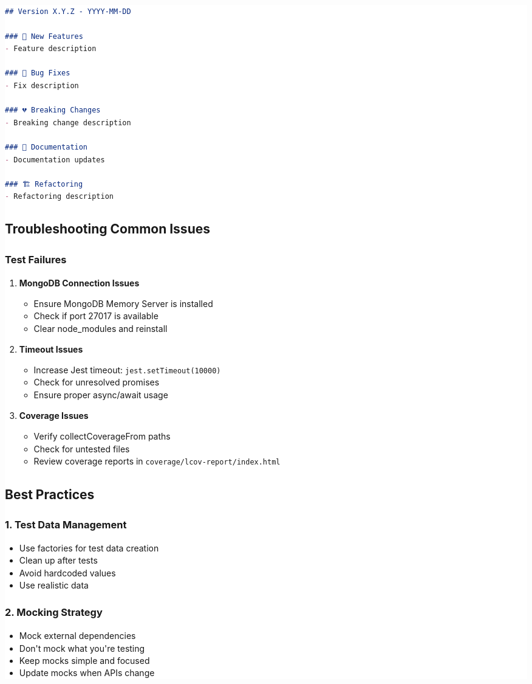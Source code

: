 ```markdown
## Version X.Y.Z - YYYY-MM-DD

### 🚀 New Features
- Feature description

### 🐛 Bug Fixes
- Fix description

### 💔 Breaking Changes
- Breaking change description

### 📝 Documentation
- Documentation updates

### 🏗️ Refactoring
- Refactoring description
```

## Troubleshooting Common Issues

### Test Failures

1. **MongoDB Connection Issues**
   - Ensure MongoDB Memory Server is installed
   - Check if port 27017 is available
   - Clear node_modules and reinstall

2. **Timeout Issues**
   - Increase Jest timeout: `jest.setTimeout(10000)`
   - Check for unresolved promises
   - Ensure proper async/await usage

3. **Coverage Issues**
   - Verify collectCoverageFrom paths
   - Check for untested files
   - Review coverage reports in `coverage/lcov-report/index.html`

## Best Practices

### 1. Test Data Management

- Use factories for test data creation
- Clean up after tests
- Avoid hardcoded values
- Use realistic data

### 2. Mocking Strategy

- Mock external dependencies
- Don't mock what you're testing
- Keep mocks simple and focused
- Update mocks when APIs change
